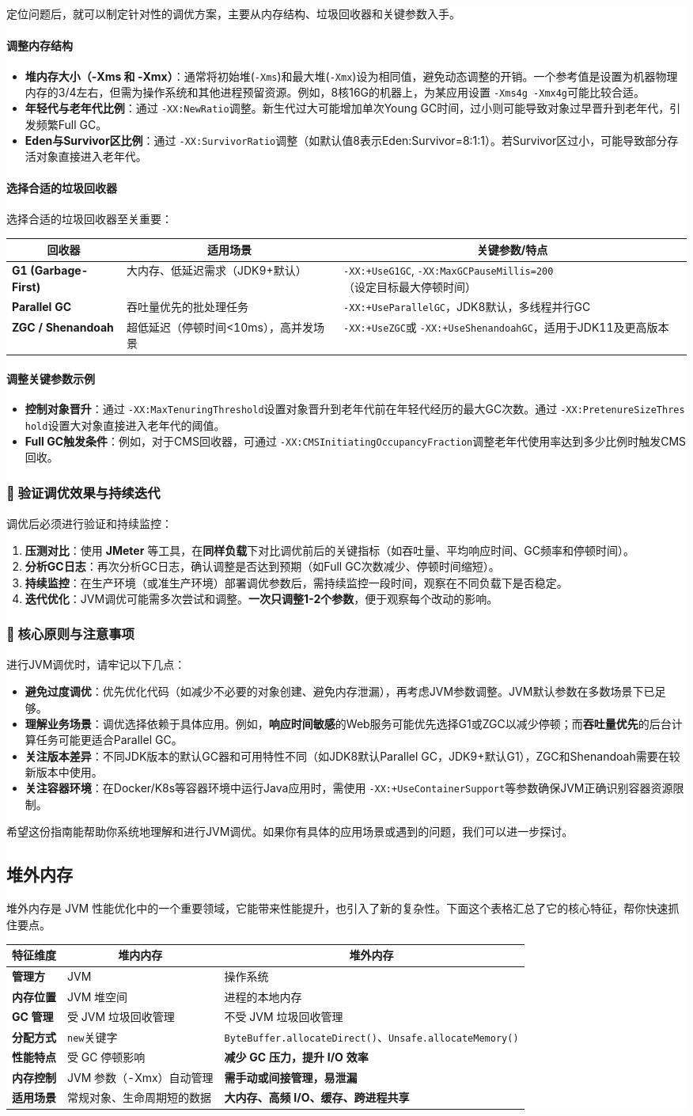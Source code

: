 定位问题后，就可以制定针对性的调优方案，主要从内存结构、垃圾回收器和关键参数入手。

#### 调整内存结构

- **堆内存大小（-Xms 和 -Xmx）**：通常将初始堆(`-Xms`)和最大堆(`-Xmx`)设为相同值，避免动态调整的开销。一个参考值是设置为机器物理内存的3/4左右，但需为操作系统和其他进程预留资源。例如，8核16G的机器上，为某应用设置 `-Xms4g -Xmx4g`可能比较合适。
- **年轻代与老年代比例**：通过 `-XX:NewRatio`调整。新生代过大可能增加单次Young GC时间，过小则可能导致对象过早晋升到老年代，引发频繁Full GC。
- **Eden与Survivor区比例**：通过 `-XX:SurvivorRatio`调整（如默认值8表示Eden:Survivor=8:1:1）。若Survivor区过小，可能导致部分存活对象直接进入老年代。

#### 选择合适的垃圾回收器

选择合适的垃圾回收器至关重要：

| 回收器                 | 适用场景                              | 关键参数/特点                                                |
| ---------------------- | ------------------------------------- | ------------------------------------------------------------ |
| **G1 (Garbage-First)** | 大内存、低延迟需求（JDK9+默认）       | `-XX:+UseG1GC`, `-XX:MaxGCPauseMillis=200`（设定目标最大停顿时间） |
| **Parallel GC**        | 吞吐量优先的批处理任务                | `-XX:+UseParallelGC`，JDK8默认，多线程并行GC                 |
| **ZGC / Shenandoah**   | 超低延迟（停顿时间<10ms），高并发场景 | `-XX:+UseZGC`或 `-XX:+UseShenandoahGC`，适用于JDK11及更高版本 |

#### 调整关键参数示例

- **控制对象晋升**：通过 `-XX:MaxTenuringThreshold`设置对象晋升到老年代前在年轻代经历的最大GC次数。通过 `-XX:PretenureSizeThreshold`设置大对象直接进入老年代的阈值。
- **Full GC触发条件**：例如，对于CMS回收器，可通过 `-XX:CMSInitiatingOccupancyFraction`调整老年代使用率达到多少比例时触发CMS回收。

### 🔄 验证调优效果与持续迭代

调优后必须进行验证和持续监控：

1. **压测对比**：使用 **JMeter** 等工具，在**同样负载**下对比调优前后的关键指标（如吞吐量、平均响应时间、GC频率和停顿时间）。
2. **分析GC日志**：再次分析GC日志，确认调整是否达到预期（如Full GC次数减少、停顿时间缩短）。
3. **持续监控**：在生产环境（或准生产环境）部署调优参数后，需持续监控一段时间，观察在不同负载下是否稳定。
4. **迭代优化**：JVM调优可能需多次尝试和调整。**一次只调整1-2个参数**，便于观察每个改动的影响。

### 💎 核心原则与注意事项

进行JVM调优时，请牢记以下几点：

- **避免过度调优**：优先优化代码（如减少不必要的对象创建、避免内存泄漏），再考虑JVM参数调整。JVM默认参数在多数场景下已足够。
- **理解业务场景**：调优选择依赖于具体应用。例如，**响应时间敏感**的Web服务可能优先选择G1或ZGC以减少停顿；而**吞吐量优先**的后台计算任务可能更适合Parallel GC。
- **关注版本差异**：不同JDK版本的默认GC器和可用特性不同（如JDK8默认Parallel GC，JDK9+默认G1），ZGC和Shenandoah需要在较新版本中使用。
- **关注容器环境**：在Docker/K8s等容器环境中运行Java应用时，需使用 `-XX:+UseContainerSupport`等参数确保JVM正确识别容器资源限制。

希望这份指南能帮助你系统地理解和进行JVM调优。如果你有具体的应用场景或遇到的问题，我们可以进一步探讨。

## 堆外内存

堆外内存是 JVM 性能优化中的一个重要领域，它能带来性能提升，也引入了新的复杂性。下面这个表格汇总了它的核心特征，帮你快速抓住要点。

| 特征维度     | 堆内内存                   | 堆外内存                                                 |
| ------------ | -------------------------- | -------------------------------------------------------- |
| **管理方**   | JVM                        | 操作系统                                                 |
| **内存位置** | JVM 堆空间                 | 进程的本地内存                                           |
| **GC 管理**  | 受 JVM 垃圾回收管理        | 不受 JVM 垃圾回收管理                                    |
| **分配方式** | `new`关键字                | `ByteBuffer.allocateDirect()`、`Unsafe.allocateMemory()` |
| **性能特点** | 受 GC 停顿影响             | **减少 GC 压力，提升 I/O 效率**                          |
| **内存控制** | JVM 参数（-Xmx）自动管理   | **需手动或间接管理，易泄漏**                             |
| **适用场景** | 常规对象、生命周期短的数据 | **大内存、高频 I/O、缓存、跨进程共享**                   |
